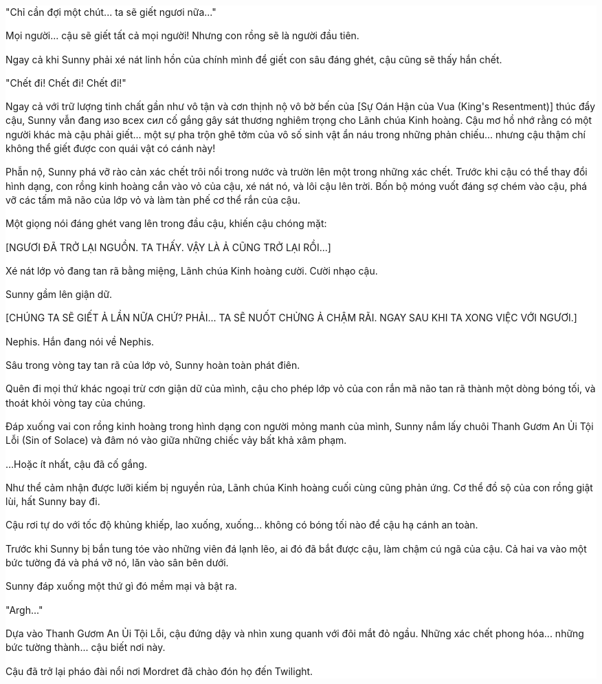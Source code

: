 "Chỉ cần đợi một chút... ta sẽ giết ngươi nữa..."

Mọi người... cậu sẽ giết tất cả mọi người! Nhưng con rồng sẽ là người đầu tiên.

Ngay cả khi Sunny phải xé nát linh hồn của chính mình để giết con sâu đáng ghét, cậu cũng sẽ thấy hắn chết.

"Chết đi! Chết đi! Chết đi!"

Ngay cả với trữ lượng tinh chất gần như vô tận và cơn thịnh nộ vô bờ bến của [Sự Oán Hận của Vua (King's Resentment)] thúc đẩy cậu, Sunny vẫn đang изо всех сил cố gắng gây sát thương nghiêm trọng cho Lãnh chúa Kinh hoàng. Cậu mơ hồ nhớ rằng có một người khác mà cậu phải giết... một sự pha trộn ghê tởm của vô số sinh vật ẩn náu trong những phản chiếu... nhưng cậu thậm chí không thể giết được con quái vật có cánh này!

Phẫn nộ, Sunny phá vỡ rào cản xác chết trôi nổi trong nước và trườn lên một trong những xác chết. Trước khi cậu có thể thay đổi hình dạng, con rồng kinh hoàng cắn vào vỏ của cậu, xé nát nó, và lôi cậu lên trời. Bốn bộ móng vuốt đáng sợ chém vào cậu, phá vỡ các tấm mã não của lớp vỏ và làm tàn phế cơ thể rắn của cậu.

Một giọng nói đáng ghét vang lên trong đầu cậu, khiến cậu chóng mặt:

[NGƯƠI ĐÃ TRỞ LẠI NGUỒN. TA THẤY. VẬY LÀ Ả CŨNG TRỞ LẠI RỒI...]

Xé nát lớp vỏ đang tan rã bằng miệng, Lãnh chúa Kinh hoàng cười. Cười nhạo cậu.

Sunny gầm lên giận dữ.

[CHÚNG TA SẼ GIẾT Ả LẦN NỮA CHỨ? PHẢI... TA SẼ NUỐT CHỬNG Ả CHẬM RÃI. NGAY SAU KHI TA XONG VIỆC VỚI NGƯƠI.]

Nephis. Hắn đang nói về Nephis.

Sâu trong vòng tay tan rã của lớp vỏ, Sunny hoàn toàn phát điên.

Quên đi mọi thứ khác ngoại trừ cơn giận dữ của mình, cậu cho phép lớp vỏ của con rắn mã não tan rã thành một dòng bóng tối, và thoát khỏi vòng tay của chúng.

Đáp xuống vai con rồng kinh hoàng trong hình dạng con người mỏng manh của mình, Sunny nắm lấy chuôi Thanh Gươm An Ủi Tội Lỗi (Sin of Solace) và đâm nó vào giữa những chiếc vảy bất khả xâm phạm.

…Hoặc ít nhất, cậu đã cố gắng.

Như thể cảm nhận được lưỡi kiếm bị nguyền rủa, Lãnh chúa Kinh hoàng cuối cùng cũng phản ứng. Cơ thể đồ sộ của con rồng giật lùi, hất Sunny bay đi.

Cậu rơi tự do với tốc độ khủng khiếp, lao xuống, xuống... không có bóng tối nào để cậu hạ cánh an toàn.

Trước khi Sunny bị bắn tung tóe vào những viên đá lạnh lẽo, ai đó đã bắt được cậu, làm chậm cú ngã của cậu. Cả hai va vào một bức tường đá và phá vỡ nó, lăn vào sân bên dưới.

Sunny đáp xuống một thứ gì đó mềm mại và bật ra.

"Argh..."

Dựa vào Thanh Gươm An Ủi Tội Lỗi, cậu đứng dậy và nhìn xung quanh với đôi mắt đỏ ngầu. Những xác chết phong hóa... những bức tường thành... cậu biết nơi này.

Cậu đã trở lại pháo đài nổi nơi Mordret đã chào đón họ đến Twilight.
